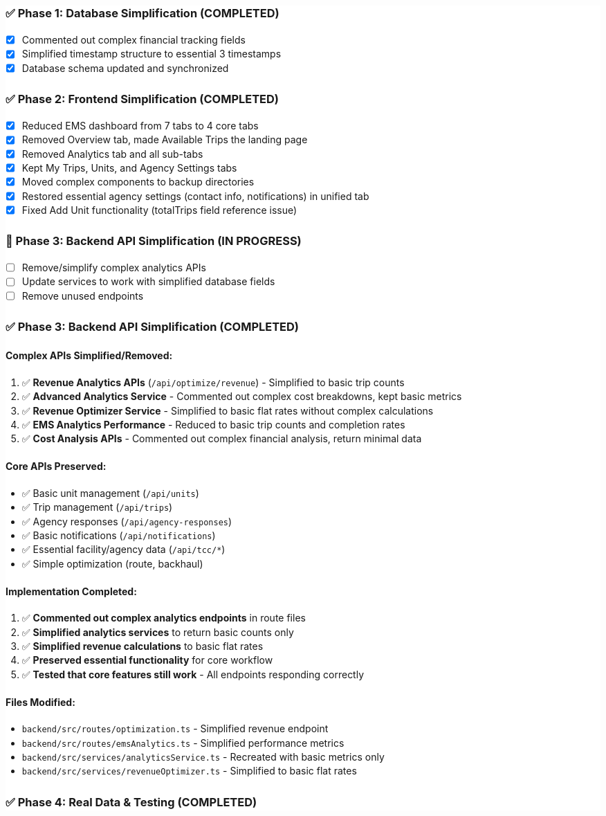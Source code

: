 ### ✅ Phase 1: Database Simplification (COMPLETED)
- [x] Commented out complex financial tracking fields
- [x] Simplified timestamp structure to essential 3 timestamps
- [x] Database schema updated and synchronized

### ✅ Phase 2: Frontend Simplification (COMPLETED)
- [x] Reduced EMS dashboard from 7 tabs to 4 core tabs
- [x] Removed Overview tab, made Available Trips the landing page
- [x] Removed Analytics tab and all sub-tabs
- [x] Kept My Trips, Units, and Agency Settings tabs
- [x] Moved complex components to backup directories
- [x] Restored essential agency settings (contact info, notifications) in unified tab
- [x] Fixed Add Unit functionality (totalTrips field reference issue)

### 🔄 Phase 3: Backend API Simplification (IN PROGRESS)
- [ ] Remove/simplify complex analytics APIs
- [ ] Update services to work with simplified database fields
- [ ] Remove unused endpoints

### ✅ Phase 3: Backend API Simplification (COMPLETED)

#### Complex APIs Simplified/Removed:
1. ✅ **Revenue Analytics APIs** (`/api/optimize/revenue`) - Simplified to basic trip counts
2. ✅ **Advanced Analytics Service** - Commented out complex cost breakdowns, kept basic metrics
3. ✅ **Revenue Optimizer Service** - Simplified to basic flat rates without complex calculations
4. ✅ **EMS Analytics Performance** - Reduced to basic trip counts and completion rates
5. ✅ **Cost Analysis APIs** - Commented out complex financial analysis, return minimal data

#### Core APIs Preserved:
- ✅ Basic unit management (`/api/units`)
- ✅ Trip management (`/api/trips`) 
- ✅ Agency responses (`/api/agency-responses`)
- ✅ Basic notifications (`/api/notifications`)
- ✅ Essential facility/agency data (`/api/tcc/*`)
- ✅ Simple optimization (route, backhaul)

#### Implementation Completed:
1. ✅ **Commented out complex analytics endpoints** in route files
2. ✅ **Simplified analytics services** to return basic counts only
3. ✅ **Simplified revenue calculations** to basic flat rates
4. ✅ **Preserved essential functionality** for core workflow
5. ✅ **Tested that core features still work** - All endpoints responding correctly

#### Files Modified:
- `backend/src/routes/optimization.ts` - Simplified revenue endpoint
- `backend/src/routes/emsAnalytics.ts` - Simplified performance metrics
- `backend/src/services/analyticsService.ts` - Recreated with basic metrics only
- `backend/src/services/revenueOptimizer.ts` - Simplified to basic flat rates

### ✅ Phase 4: Real Data & Testing (COMPLETED)
